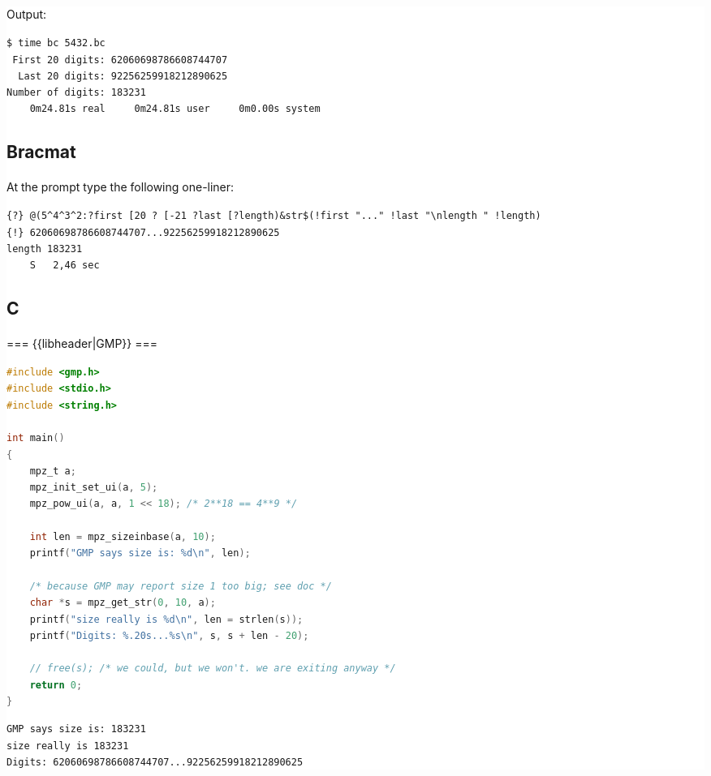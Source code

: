 
Output:
```txt
$ time bc 5432.bc
 First 20 digits: 62060698786608744707
  Last 20 digits: 92256259918212890625
Number of digits: 183231
    0m24.81s real     0m24.81s user     0m0.00s system
```


## Bracmat

At the prompt type the following one-liner:

```bracmat
{?} @(5^4^3^2:?first [20 ? [-21 ?last [?length)&str$(!first "..." !last "\nlength " !length)
{!} 62060698786608744707...92256259918212890625
length 183231
    S   2,46 sec
```



## C

=== {{libheader|GMP}} ===

```c
#include <gmp.h>
#include <stdio.h>
#include <string.h>

int main()
{
	mpz_t a;
	mpz_init_set_ui(a, 5);
	mpz_pow_ui(a, a, 1 << 18); /* 2**18 == 4**9 */

	int len = mpz_sizeinbase(a, 10);
	printf("GMP says size is: %d\n", len);

	/* because GMP may report size 1 too big; see doc */
	char *s = mpz_get_str(0, 10, a);
	printf("size really is %d\n", len = strlen(s));
	printf("Digits: %.20s...%s\n", s, s + len - 20);

	// free(s); /* we could, but we won't. we are exiting anyway */
	return 0;
}
```

```txt
GMP says size is: 183231
size really is 183231
Digits: 62060698786608744707...92256259918212890625
```
